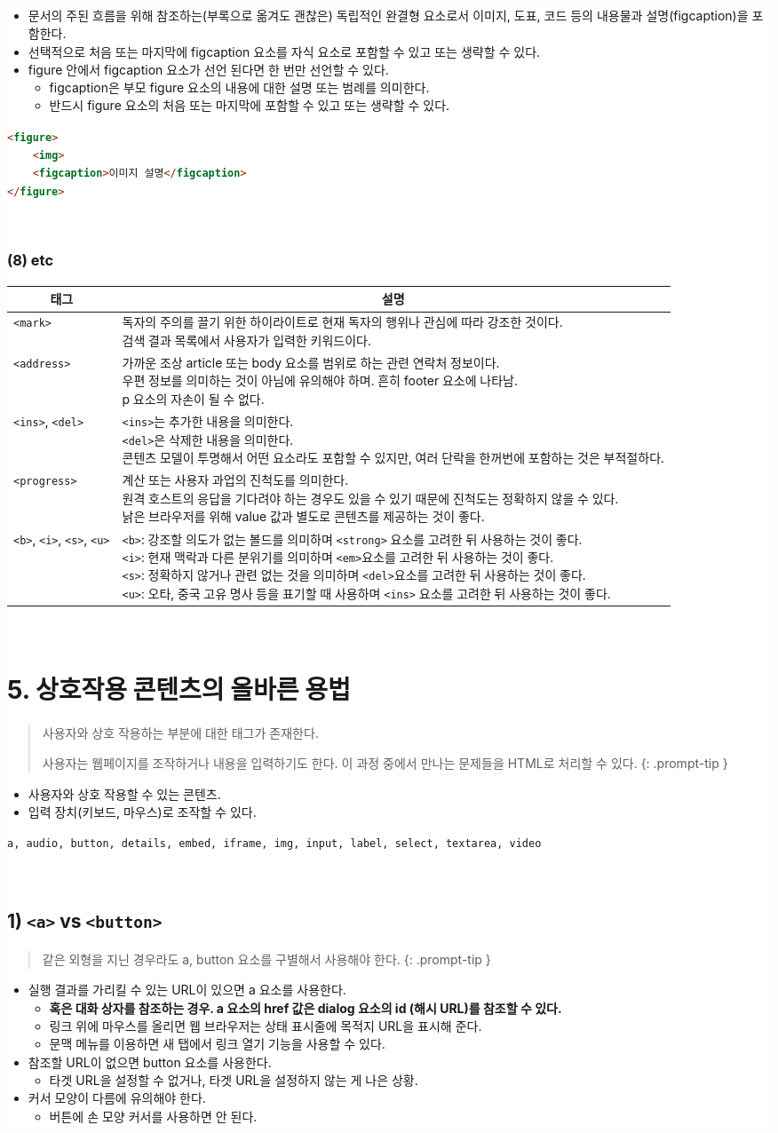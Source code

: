 - 문서의 주된 흐름을 위해 참조하는(부록으로 옮겨도 괜찮은) 독립적인 완결형 요소로서 이미지, 도표, 코드 등의 내용물과 설명(figcaption)을 포함한다.
- 선택적으로 처음 또는 마지막에 figcaption 요소를 자식 요소로 포함할 수 있고 또는 생략할 수 있다.
- figure 안에서 figcaption 요소가 선언 된다면 한 번만 선언할 수 있다.
  - figcaption은  부모 figure 요소의 내용에 대한 설명 또는 범례를 의미한다.
  - 반드시 figure 요소의 처음 또는 마지막에 포함할 수 있고 또는 생략할 수 있다.

```html
<figure>
	<img>
    <figcaption>이미지 설명</figcaption>
</figure>
```

<br>

### (8) etc

| 태그                       | 설명                                                         |
| -------------------------- | ------------------------------------------------------------ |
| `<mark>`                   | 독자의 주의를 끌기 위한 하이라이트로 현재 독자의 행위나 관심에 따라 강조한 것이다. <br />검색 결과 목록에서 사용자가 입력한 키워드이다. |
| `<address>`                | 가까운 조상 article 또는 body 요소를 범위로 하는 관련 연락처 정보이다.<br/>우편 정보를 의미하는 것이 아님에 유의해야 하며. 흔히 footer 요소에 나타남.<br/>p 요소의 자손이 될 수 없다. |
| `<ins>`, `<del>`           | `<ins>`는 추가한 내용을 의미한다.<br/>`<del>`은 삭제한 내용을 의미한다.<br/>콘텐츠 모델이 투명해서 어떤 요소라도 포함할 수 있지만, 여러 단락을 한꺼번에 포함하는 것은 부적절하다. |
| `<progress>`               | 계산 또는 사용자 과업의 진척도를 의미한다.<br/>원격 호스트의 응답을 기다려야 하는 경우도 있을 수 있기 때문에 진척도는 정확하지 않을 수 있다.<br/>낡은 브라우저를 위해 value 값과 별도로 콘텐츠를 제공하는 것이 좋다. |
| `<b>`, `<i>`, `<s>`, `<u>` | `<b>`: 강조할 의도가 없는 볼드를 의미하며 `<strong>` 요소를 고려한 뒤 사용하는 것이 좋다. <br />`<i>`: 현재 맥락과 다른 분위기를 의미하며 `<em>`요소를 고려한 뒤 사용하는 것이 좋다. <br />`<s>`: 정확하지 않거나 관련 없는 것을 의미하며 `<del>`요소를 고려한 뒤 사용하는 것이 좋다. <br />`<u>`: 오타, 중국 고유 명사 등을 표기할 때 사용하며 `<ins>` 요소를 고려한 뒤 사용하는 것이 좋다. |

<br>

# 5. 상호작용 콘텐츠의 올바른 용법

> 사용자와 상호 작용하는 부분에 대한 태그가 존재한다. 
>
> 사용자는 웹페이지를 조작하거나 내용을 입력하기도 한다. 이 과정 중에서 만나는 문제들을 HTML로 처리할 수 있다. 
{: .prompt-tip }

- 사용자와 상호 작용할 수 있는 콘텐츠.
- 입력 장치(키보드, 마우스)로 조작할 수 있다.

```
a, audio, button, details, embed, iframe, img, input, label, select, textarea, video
```

<br>

## 1) `<a>` vs `<button>`

> 같은 외형을 지닌 경우라도 a, button 요소를 구별해서 사용해야 한다. 
{: .prompt-tip }

- 실행 결과를 가리킬 수 있는 URL이 있으면 a 요소를 사용한다.
  - **혹은 대화 상자를 참조하는 경우. a 요소의 href 값은 dialog 요소의 id (해시 URL)를 참조할 수 있다.**
  - 링크 위에 마우스를 올리면 웹 브라우저는 상태 표시줄에 목적지 URL을 표시해 준다.
  - 문맥 메뉴를 이용하면 새 탭에서 링크 열기 기능을 사용할 수 있다.
- 참조할 URL이 없으면 button 요소를 사용한다.
  - 타겟 URL을 설정할 수 없거나, 타겟 URL을 설정하지 않는 게 나은 상황.
- 커서 모양이 다름에 유의해야 한다. 
  - 버튼에 손 모양 커서를 사용하면 안 된다.
